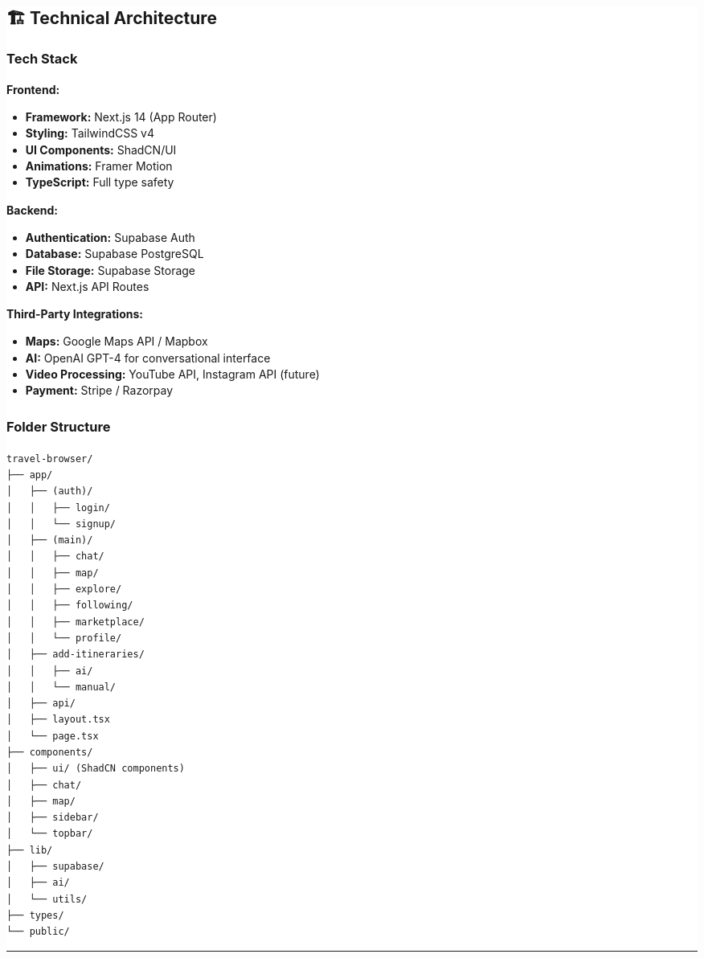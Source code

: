 
## 🏗️ Technical Architecture

### Tech Stack

**Frontend:**
- **Framework:** Next.js 14 (App Router)
- **Styling:** TailwindCSS v4
- **UI Components:** ShadCN/UI
- **Animations:** Framer Motion
- **TypeScript:** Full type safety

**Backend:**
- **Authentication:** Supabase Auth
- **Database:** Supabase PostgreSQL
- **File Storage:** Supabase Storage
- **API:** Next.js API Routes

**Third-Party Integrations:**
- **Maps:** Google Maps API / Mapbox
- **AI:** OpenAI GPT-4 for conversational interface
- **Video Processing:** YouTube API, Instagram API (future)
- **Payment:** Stripe / Razorpay

### Folder Structure

```
travel-browser/
├── app/
│   ├── (auth)/
│   │   ├── login/
│   │   └── signup/
│   ├── (main)/
│   │   ├── chat/
│   │   ├── map/
│   │   ├── explore/
│   │   ├── following/
│   │   ├── marketplace/
│   │   └── profile/
│   ├── add-itineraries/
│   │   ├── ai/
│   │   └── manual/
│   ├── api/
│   ├── layout.tsx
│   └── page.tsx
├── components/
│   ├── ui/ (ShadCN components)
│   ├── chat/
│   ├── map/
│   ├── sidebar/
│   └── topbar/
├── lib/
│   ├── supabase/
│   ├── ai/
│   └── utils/
├── types/
└── public/
```

---